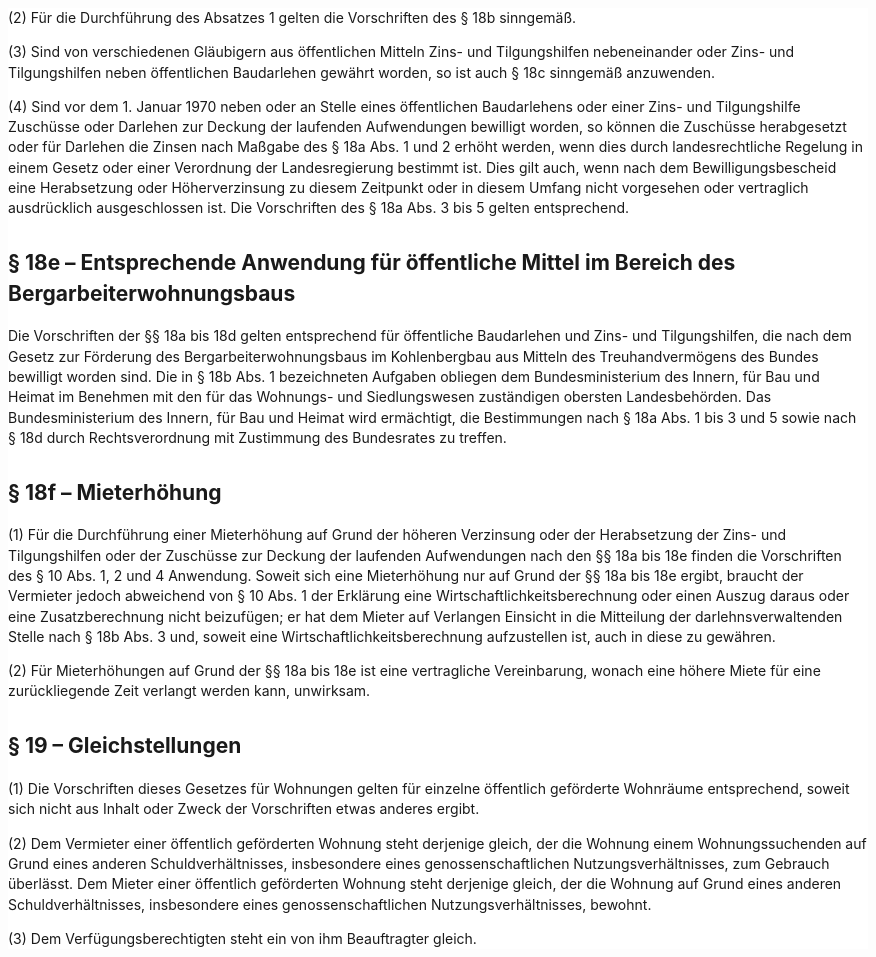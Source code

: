 (2) Für die Durchführung des Absatzes 1 gelten die Vorschriften des § 18b sinngemäß.

(3) Sind von verschiedenen Gläubigern aus öffentlichen Mitteln Zins- und Tilgungshilfen nebeneinander oder Zins- und Tilgungshilfen neben öffentlichen Baudarlehen gewährt worden, so ist auch § 18c sinngemäß anzuwenden.

(4) Sind vor dem 1. Januar 1970 neben oder an Stelle eines öffentlichen Baudarlehens oder einer Zins- und Tilgungshilfe Zuschüsse oder Darlehen zur Deckung der laufenden Aufwendungen bewilligt worden, so können die Zuschüsse herabgesetzt oder für Darlehen die Zinsen nach Maßgabe des § 18a Abs. 1 und 2 erhöht werden, wenn dies durch landesrechtliche Regelung in einem Gesetz oder einer Verordnung der Landesregierung bestimmt ist. Dies gilt auch, wenn nach dem Bewilligungsbescheid eine Herabsetzung oder Höherverzinsung zu diesem Zeitpunkt oder in diesem Umfang nicht vorgesehen oder vertraglich ausdrücklich ausgeschlossen ist. Die Vorschriften des § 18a Abs. 3 bis 5 gelten entsprechend.


## § 18e – Entsprechende Anwendung für öffentliche Mittel im Bereich des Bergarbeiterwohnungsbaus

Die Vorschriften der §§ 18a bis 18d gelten entsprechend für öffentliche Baudarlehen und Zins- und Tilgungshilfen, die nach dem Gesetz zur Förderung des Bergarbeiterwohnungsbaus im Kohlenbergbau aus Mitteln des Treuhandvermögens des Bundes bewilligt worden sind. Die in § 18b Abs. 1 bezeichneten Aufgaben obliegen dem Bundesministerium des Innern, für Bau und Heimat im Benehmen mit den für das Wohnungs- und Siedlungswesen zuständigen obersten Landesbehörden. Das Bundesministerium des Innern, für Bau und Heimat wird ermächtigt, die Bestimmungen nach § 18a Abs. 1 bis 3 und 5 sowie nach § 18d durch Rechtsverordnung mit Zustimmung des Bundesrates zu treffen.


## § 18f – Mieterhöhung

(1) Für die Durchführung einer Mieterhöhung auf Grund der höheren Verzinsung oder der Herabsetzung der Zins- und Tilgungshilfen oder der Zuschüsse zur Deckung der laufenden Aufwendungen nach den §§ 18a bis 18e finden die Vorschriften des § 10 Abs. 1, 2 und 4 Anwendung. Soweit sich eine Mieterhöhung nur auf Grund der §§ 18a bis 18e ergibt, braucht der Vermieter jedoch abweichend von § 10 Abs. 1 der Erklärung eine Wirtschaftlichkeitsberechnung oder einen Auszug daraus oder eine Zusatzberechnung nicht beizufügen; er hat dem Mieter auf Verlangen Einsicht in die Mitteilung der darlehnsverwaltenden Stelle nach § 18b Abs. 3 und, soweit eine Wirtschaftlichkeitsberechnung aufzustellen ist, auch in diese zu gewähren.

(2) Für Mieterhöhungen auf Grund der §§ 18a bis 18e ist eine vertragliche Vereinbarung, wonach eine höhere Miete für eine zurückliegende Zeit verlangt werden kann, unwirksam.


## § 19 – Gleichstellungen

(1) Die Vorschriften dieses Gesetzes für Wohnungen gelten für einzelne öffentlich geförderte Wohnräume entsprechend, soweit sich nicht aus Inhalt oder Zweck der Vorschriften etwas anderes ergibt.

(2) Dem Vermieter einer öffentlich geförderten Wohnung steht derjenige gleich, der die Wohnung einem Wohnungssuchenden auf Grund eines anderen Schuldverhältnisses, insbesondere eines genossenschaftlichen Nutzungsverhältnisses, zum Gebrauch überlässt. Dem Mieter einer öffentlich geförderten Wohnung steht derjenige gleich, der die Wohnung auf Grund eines anderen Schuldverhältnisses, insbesondere eines genossenschaftlichen Nutzungsverhältnisses, bewohnt.

(3) Dem Verfügungsberechtigten steht ein von ihm Beauftragter gleich.
